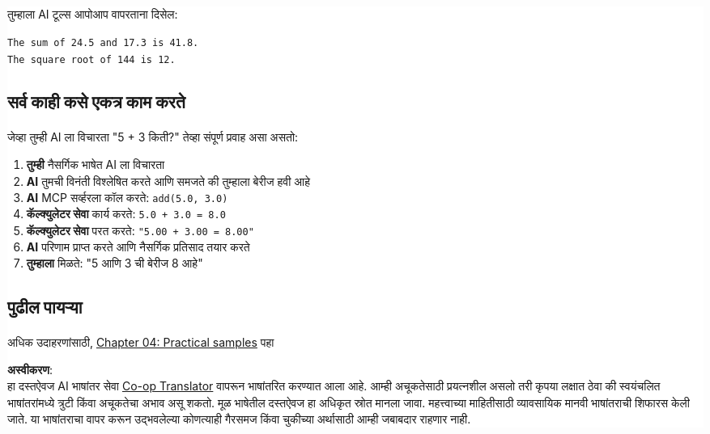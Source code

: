 तुम्हाला AI टूल्स आपोआप वापरताना दिसेल:
```
The sum of 24.5 and 17.3 is 41.8.
The square root of 144 is 12.
```

## सर्व काही कसे एकत्र काम करते

जेव्हा तुम्ही AI ला विचारता "5 + 3 किती?" तेव्हा संपूर्ण प्रवाह असा असतो:

1. **तुम्ही** नैसर्गिक भाषेत AI ला विचारता
2. **AI** तुमची विनंती विश्लेषित करते आणि समजते की तुम्हाला बेरीज हवी आहे
3. **AI** MCP सर्व्हरला कॉल करते: `add(5.0, 3.0)`
4. **कॅल्क्युलेटर सेवा** कार्य करते: `5.0 + 3.0 = 8.0`
5. **कॅल्क्युलेटर सेवा** परत करते: `"5.00 + 3.00 = 8.00"`
6. **AI** परिणाम प्राप्त करते आणि नैसर्गिक प्रतिसाद तयार करते
7. **तुम्हाला** मिळते: "5 आणि 3 ची बेरीज 8 आहे"

## पुढील पायऱ्या

अधिक उदाहरणांसाठी, [Chapter 04: Practical samples](../../README.md) पहा

**अस्वीकरण**:  
हा दस्तऐवज AI भाषांतर सेवा [Co-op Translator](https://github.com/Azure/co-op-translator) वापरून भाषांतरित करण्यात आला आहे. आम्ही अचूकतेसाठी प्रयत्नशील असलो तरी कृपया लक्षात ठेवा की स्वयंचलित भाषांतरांमध्ये त्रुटी किंवा अचूकतेचा अभाव असू शकतो. मूळ भाषेतील दस्तऐवज हा अधिकृत स्रोत मानला जावा. महत्त्वाच्या माहितीसाठी व्यावसायिक मानवी भाषांतराची शिफारस केली जाते. या भाषांतराचा वापर करून उद्भवलेल्या कोणत्याही गैरसमज किंवा चुकीच्या अर्थासाठी आम्ही जबाबदार राहणार नाही.